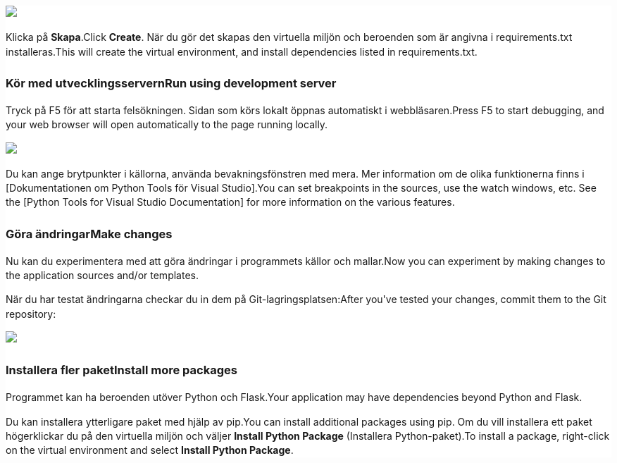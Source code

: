 ![](./media/web-sites-python-create-deploy-flask-app/ptvs-add-virtual-env-27.png)

<span data-ttu-id="4a7f7-179">Klicka på **Skapa**.</span><span class="sxs-lookup"><span data-stu-id="4a7f7-179">Click **Create**.</span></span>  <span data-ttu-id="4a7f7-180">När du gör det skapas den virtuella miljön och beroenden som är angivna i requirements.txt installeras.</span><span class="sxs-lookup"><span data-stu-id="4a7f7-180">This will create the virtual environment, and install dependencies listed in requirements.txt.</span></span>

### <a name="run-using-development-server"></a><span data-ttu-id="4a7f7-181">Kör med utvecklingsservern</span><span class="sxs-lookup"><span data-stu-id="4a7f7-181">Run using development server</span></span>
<span data-ttu-id="4a7f7-182">Tryck på F5 för att starta felsökningen. Sidan som körs lokalt öppnas automatiskt i webbläsaren.</span><span class="sxs-lookup"><span data-stu-id="4a7f7-182">Press F5 to start debugging, and your web browser will open automatically to the page running locally.</span></span>

![](./media/web-sites-python-create-deploy-flask-app/windows-browser-flask.png)

<span data-ttu-id="4a7f7-183">Du kan ange brytpunkter i källorna, använda bevakningsfönstren med mera.  Mer information om de olika funktionerna finns i [Dokumentationen om Python Tools för Visual Studio].</span><span class="sxs-lookup"><span data-stu-id="4a7f7-183">You can set breakpoints in the sources, use the watch windows, etc.  See the [Python Tools for Visual Studio Documentation] for more information on the various features.</span></span>

### <a name="make-changes"></a><span data-ttu-id="4a7f7-184">Göra ändringar</span><span class="sxs-lookup"><span data-stu-id="4a7f7-184">Make changes</span></span>
<span data-ttu-id="4a7f7-185">Nu kan du experimentera med att göra ändringar i programmets källor och mallar.</span><span class="sxs-lookup"><span data-stu-id="4a7f7-185">Now you can experiment by making changes to the application sources and/or templates.</span></span>

<span data-ttu-id="4a7f7-186">När du har testat ändringarna checkar du in dem på Git-lagringsplatsen:</span><span class="sxs-lookup"><span data-stu-id="4a7f7-186">After you've tested your changes, commit them to the Git repository:</span></span>

![](./media/web-sites-python-create-deploy-flask-app/ptvs-commit-flask.png)

### <a name="install-more-packages"></a><span data-ttu-id="4a7f7-187">Installera fler paket</span><span class="sxs-lookup"><span data-stu-id="4a7f7-187">Install more packages</span></span>
<span data-ttu-id="4a7f7-188">Programmet kan ha beroenden utöver Python och Flask.</span><span class="sxs-lookup"><span data-stu-id="4a7f7-188">Your application may have dependencies beyond Python and Flask.</span></span>

<span data-ttu-id="4a7f7-189">Du kan installera ytterligare paket med hjälp av pip.</span><span class="sxs-lookup"><span data-stu-id="4a7f7-189">You can install additional packages using pip.</span></span>  <span data-ttu-id="4a7f7-190">Om du vill installera ett paket högerklickar du på den virtuella miljön och väljer **Install Python Package** (Installera Python-paket).</span><span class="sxs-lookup"><span data-stu-id="4a7f7-190">To install a package, right-click on the virtual environment and select **Install Python Package**.</span></span>
